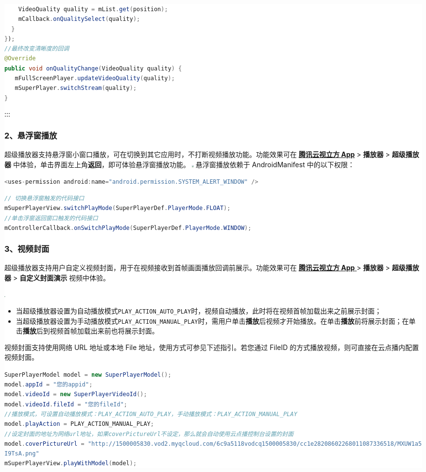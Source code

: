 ```java
    VideoQuality quality = mList.get(position);
    mCallback.onQualitySelect(quality);
  }
});
//最终改变清晰度的回调
@Override
public void onQualityChange(VideoQuality quality) {
   mFullScreenPlayer.updateVideoQuality(quality);
   mSuperPlayer.switchStream(quality);
}
```
:::
</dx-tabs>


### 2、悬浮窗播放
超级播放器支持悬浮窗小窗口播放，可在切换到其它应用时，不打断视频播放功能。功能效果可在 [**腾讯云视立方 App**](#qrcode) > **播放器** > **超级播放器** 中体验，单击界面左上角**返回**，即可体验悬浮窗播放功能。
<img src="https://qcloudimg.tencent-cloud.cn/raw/0a985d2089cee621885759453182bbc6.png" style="zoom:25%;" />
悬浮窗播放依赖于 AndroidManifest 中的以下权限：
```java
<uses-permission android:name="android.permission.SYSTEM_ALERT_WINDOW" />
```
```java
// 切换悬浮窗触发的代码接口
mSuperPlayerView.switchPlayMode(SuperPlayerDef.PlayerMode.FLOAT);
//单击浮窗返回窗口触发的代码接口
mControllerCallback.onSwitchPlayMode(SuperPlayerDef.PlayerMode.WINDOW);
```

### 3、视频封面

超级播放器支持用户自定义视频封面，用于在视频接收到首帧画面播放回调前展示。功能效果可在 [**腾讯云视立方 App** ](#qrcode)> **播放器** > **超级播放器** > **自定义封面演示** 视频中体验。

<img src="https://qcloudimg.tencent-cloud.cn/raw/37075aaca891c0db91a57e2ee7f6a940.png" style="zoom:15%;" />

* 当超级播放器设置为自动播放模式`PLAY_ACTION_AUTO_PLAY`时，视频自动播放，此时将在视频首帧加载出来之前展示封面；
* 当超级播放器设置为手动播放模式`PLAY_ACTION_MANUAL_PLAY`时，需用户单击**播放**后视频才开始播放。在单击**播放**前将展示封面；在单击**播放**后到视频首帧加载出来前也将展示封面。

视频封面支持使用网络 URL 地址或本地 File 地址，使用方式可参见下述指引。若您通过 FileID 的方式播放视频，则可直接在云点播内配置视频封面。

```java
SuperPlayerModel model = new SuperPlayerModel();
model.appId = "您的appid";
model.videoId = new SuperPlayerVideoId();
model.videoId.fileId = "您的fileId"; 
//播放模式，可设置自动播放模式：PLAY_ACTION_AUTO_PLAY，手动播放模式：PLAY_ACTION_MANUAL_PLAY
model.playAction = PLAY_ACTION_MANUAL_PLAY;
//设定封面的地址为网络url地址，如果coverPictureUrl不设定，那么就会自动使用云点播控制台设置的封面
model.coverPictureUrl = "http://1500005830.vod2.myqcloud.com/6c9a5118vodcq1500005830/cc1e28208602268011087336518/MXUW1a5I9TsA.png" 
mSuperPlayerView.playWithModel(model);
```
